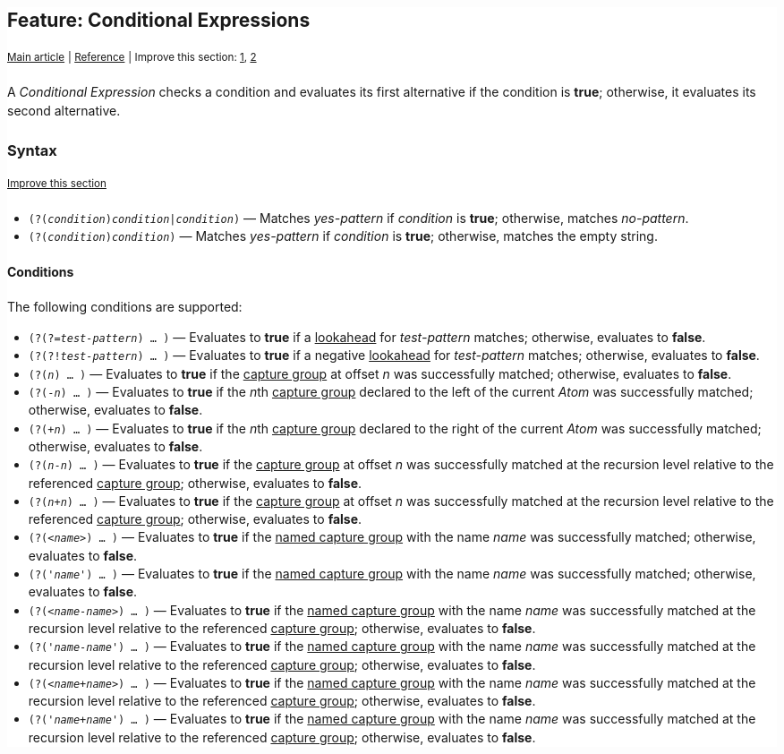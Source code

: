 ## Feature: Conditional Expressions
<sup>[Main article][article:Conditional Expressions]</sup>
<sup> \| [Reference][reference:Conditional Expressions]</sup>
<sup> \| Improve this section: [1](https://github.com/rbuckton/regexp-features/edit/main/src/src/features/alternatives/conditional-expressions.md), [2](https://github.com/rbuckton/regexp-features/edit/main/src/src/engines/oniguruma/features/conditional-expressions.md)</sup>








A <dfn>Conditional Expression</dfn> checks a condition and evaluates its first alternative if the condition is **true**; otherwise, it evaluates its second alternative.

### Syntax
<sup>[Improve this section](https://github.com/rbuckton/regexp-features/edit/main/src/src/engines/oniguruma/features/conditional-expressions.md)</sup>



- <code>(?(<em>condition</em>)<em>condition</em>|<em>condition</em>)</code> &mdash; Matches *yes-pattern* if *condition* is **true**; otherwise, matches *no-pattern*.
- <code>(?(<em>condition</em>)<em>condition</em>)</code> &mdash; Matches *yes-pattern* if *condition* is **true**; otherwise, matches the empty string.

#### Conditions

The following conditions are supported:

- <code>(?(?=<em>test-pattern</em>) … )</code> &mdash; Evaluates to **true** if a [lookahead] for *test-pattern* matches; otherwise, evaluates to **false**.
- <code>(?(?!<em>test-pattern</em>) … )</code> &mdash; Evaluates to **true** if a negative [lookahead] for *test-pattern* matches; otherwise, evaluates to **false**.
- <code>(?(<em>n</em>) … )</code> &mdash; Evaluates to **true** if the [capture group] at offset *n* was successfully matched; otherwise, evaluates to **false**.
- <code>(?(-<em>n</em>) … )</code> &mdash; Evaluates to **true** if the *n*th [capture group] declared to the left of the current *Atom* was successfully matched; otherwise, evaluates to **false**.
- <code>(?(+<em>n</em>) … )</code> &mdash; Evaluates to **true** if the *n*th [capture group] declared to the right of the current *Atom* was successfully matched; otherwise, evaluates to **false**.
- <code>(?(<em>n</em>-<em>n</em>) … )</code> &mdash; Evaluates to **true** if the [capture group] at offset *n* was successfully matched at the recursion level relative to the referenced [capture group]; otherwise, evaluates to **false**.
- <code>(?(<em>n</em>+<em>n</em>) … )</code> &mdash; Evaluates to **true** if the [capture group] at offset *n* was successfully matched at the recursion level relative to the referenced [capture group]; otherwise, evaluates to **false**.
- <code>(?(\<<em>name</em>\>) … )</code> &mdash; Evaluates to **true** if the [named capture group] with the name *name* was successfully matched; otherwise, evaluates to **false**.
- <code>(?('<em>name</em>') … )</code> &mdash; Evaluates to **true** if the [named capture group] with the name *name* was successfully matched; otherwise, evaluates to **false**.
- <code>(?(\<<em>name</em>-<em>name</em>\>) … )</code> &mdash; Evaluates to **true** if the [named capture group] with the name *name* was successfully matched at the recursion level relative to the referenced [capture group]; otherwise, evaluates to **false**.
- <code>(?('<em>name</em>-<em>name</em>') … )</code> &mdash; Evaluates to **true** if the [named capture group] with the name *name* was successfully matched at the recursion level relative to the referenced [capture group]; otherwise, evaluates to **false**.
- <code>(?(\<<em>name</em>+<em>name</em>\>) … )</code> &mdash; Evaluates to **true** if the [named capture group] with the name *name* was successfully matched at the recursion level relative to the referenced [capture group]; otherwise, evaluates to **false**.
- <code>(?('<em>name</em>+<em>name</em>') … )</code> &mdash; Evaluates to **true** if the [named capture group] with the name *name* was successfully matched at the recursion level relative to the referenced [capture group]; otherwise, evaluates to **false**.


[Flags]: #feature-flags
[Flag]: #feature-flags
[RegExp Flags]: #feature-flags
[RegExp Flag]: #feature-flags
[Anchors]: #feature-anchors
[Anchor]: #feature-anchors
[Buffer Boundaries]: #feature-buffer-boundaries
[Buffer Boundary]: #feature-buffer-boundaries
[Word Boundaries]: #feature-word-boundaries
[Word Boundary]: #feature-word-boundaries
[Text Segment Boundaries]: #feature-text-segment-boundaries
[Text Segment Boundary]: #feature-text-segment-boundaries
[Continuation Escape]: #feature-continuation-escape
[Alternatives]: #feature-alternatives
[Alternative]: #feature-alternatives
[Wildcard]: #feature-wildcard
[Wildcards]: #feature-wildcard
[Character Classes]: #feature-character-classes
[Character Class]: #feature-character-classes
[Posix Character Classes]: #feature-posix-character-classes
[Posix Character Class]: #feature-posix-character-classes
[Negated Posix Character Classes]: #feature-negated-posix-character-classes
[Negated Posix Character Class]: #feature-negated-posix-character-classes
[Collating Elements]: #feature-collating-elements
[Collating Element]: #feature-collating-elements
[Equivalence Classes]: #feature-equivalence-classes
[Equivalence Class]: #feature-equivalence-classes
[Character Class Escapes]: #feature-character-class-escapes
[Character Class Escape]: #feature-character-class-escapes
[Line Endings Escape]: #feature-line-endings-escape
[Character Property Escapes]: #feature-character-property-escapes
[Character Property Escape]: #feature-character-property-escapes
[Character Class Nested Set]: #feature-character-class-nested-set
[Character Class Nested Sets]: #feature-character-class-nested-set
[Character Class Intersection]: #feature-character-class-intersection
[Character Class Intersections]: #feature-character-class-intersection
[Character Class Subtraction]: #feature-character-class-subtraction
[Quoted Characters]: #feature-quoted-characters
[Quantifiers]: #feature-quantifiers
[Quantifier]: #feature-quantifiers
[Lazy Quantifiers]: #feature-lazy-quantifiers
[Lazy Quantifier]: #feature-lazy-quantifiers
[Possessive Quantifiers]: #feature-possessive-quantifiers
[Possessive Quantifier]: #feature-possessive-quantifiers
[Capturing Groups]: #feature-capturing-groups
[Capturing Group]: #feature-capturing-groups
[Capture Groups]: #feature-capturing-groups
[Capture Group]: #feature-capturing-groups
[Named Capturing Groups]: #feature-named-capturing-groups
[Named Capturing Group]: #feature-named-capturing-groups
[Named Capture Groups]: #feature-named-capturing-groups
[Named Capture Group]: #feature-named-capturing-groups
[Non-Capturing Groups]: #feature-non-capturing-groups
[Non-Capturing group]: #feature-non-capturing-groups
[Backreferences]: #feature-backreferences
[Backreference]: #feature-backreferences
[Comments]: #feature-comments
[Comment]: #feature-comments
[Line Comments]: #feature-line-comments
[Line Comment]: #feature-line-comments
[x-mode Comments]: #feature-line-comments
[x-mode Comment]: #feature-line-comments
[Modifiers]: #feature-modifiers
[Modifier]: #feature-modifiers
[Branch Reset]: #feature-branch-reset
[Lookahead]: #feature-lookahead
[Lookbehind]: #feature-lookbehind
[Non-Backtracking Expressions]: #feature-non-backtracking-expressions
[Non-Backtracking Expression]: #feature-non-backtracking-expressions
[Recursion]: #feature-recursion
[Recursive Expression]: #feature-recursion
[Conditional Expressions]: #feature-conditional-expressions
[Conditional Expression]: #feature-conditional-expressions
[Subroutines]: #feature-subroutines
[Subroutine]: #feature-subroutines
[Callouts]: #feature-callouts
[Callout]: #feature-callouts
[article:Anchors]: ../features/anchors.md
[article:Buffer Boundaries]: ../features/buffer-boundaries.md
[article:Word Boundaries]: ../features/word-boundaries.md
[article:Text Segment Boundaries]: ../features/text-segment-boundaries.md
[article:Continuation Escape]: ../features/continuation-escape.md
[article:Alternatives]: ../features/alternatives.md
[article:Wildcard]: ../features/wildcard.md
[article:Character Classes]: ../features/character-classes.md
[article:Posix Character Classes]: ../features/posix-character-classes.md
[article:Negated Posix Character Classes]: ../features/negated-posix-character-classes.md
[article:Collating Elements]: ../features/collating-elements.md
[article:Equivalence Classes]: ../features/equivalence-classes.md
[article:Character Class Escapes]: ../features/character-class-escapes.md
[article:Line Endings Escape]: ../features/line-endings-escape.md
[article:Character Property Escapes]: ../features/character-property-escapes.md
[article:Character Class Nested Set]: ../features/character-class-nested-set.md
[article:Character Class Intersection]: ../features/character-class-intersection.md
[article:Character Class Subtraction]: ../features/character-class-subtraction.md
[article:Quoted Characters]: ../features/quoted-characters.md
[article:Quantifiers]: ../features/quantifiers.md
[article:Lazy Quantifiers]: ../features/lazy-quantifiers.md
[article:Possessive Quantifiers]: ../features/possessive-quantifiers.md
[article:Capturing Groups]: ../features/capturing-groups.md
[article:Named Capturing Groups]: ../features/named-capturing-groups.md
[article:Non-Capturing Groups]: ../features/non-capturing-groups.md
[article:Backreferences]: ../features/backreferences.md
[article:Comments]: ../features/comments.md
[article:Line Comments]: ../features/line-comments.md
[article:Modifiers]: ../features/modifiers.md
[article:Branch Reset]: ../features/branch-reset.md
[article:Lookahead]: ../features/lookahead.md
[article:Lookbehind]: ../features/lookbehind.md
[article:Non-Backtracking Expressions]: ../features/non-backtracking-expressions.md
[article:Recursion]: ../features/recursion.md
[article:Conditional Expressions]: ../features/conditional-expressions.md
[article:Subroutines]: ../features/subroutines.md
[article:Callouts]: ../features/callouts.md
[article:Flags]: ../features/flags.md
[Reference]: https://github.com/kkos/oniguruma
[reference:Flags]: https://github.com/kkos/oniguruma/blob/0bbd64dbfb7cd23646cc798470daa5223964cf5b/doc/RE#L265-L289
[reference:Anchors]: https://github.com/kkos/oniguruma/blob/0bbd64dbfb7cd23646cc798470daa5223964cf5b/doc/RE#L172
[reference:Buffer Boundaries]: https://github.com/kkos/oniguruma/blob/0bbd64dbfb7cd23646cc798470daa5223964cf5b/doc/RE#L179-L181
[reference:Word Boundaries]: https://github.com/kkos/oniguruma/blob/0bbd64dbfb7cd23646cc798470daa5223964cf5b/doc/RE#L176-L177
[reference:Text Segment Boundaries]: https://github.com/kkos/oniguruma/blob/0bbd64dbfb7cd23646cc798470daa5223964cf5b/doc/RE#L186-L201
[reference:Continuation Escape]: https://github.com/kkos/oniguruma/blob/0bbd64dbfb7cd23646cc798470daa5223964cf5b/doc/RE#L182
[reference:Alternatives]: https://github.com/kkos/oniguruma/blob/0bbd64dbfb7cd23646cc798470daa5223964cf5b/doc/RE#L9
[reference:Wildcard]: https://github.com/kkos/oniguruma/blob/0bbd64dbfb7cd23646cc798470daa5223964cf5b/doc/RE#L48
[reference:Character Classes]: https://github.com/kkos/oniguruma/blob/0bbd64dbfb7cd23646cc798470daa5223964cf5b/doc/RE#L205
[reference:Posix Character Classes]: https://github.com/kkos/oniguruma/blob/0bbd64dbfb7cd23646cc798470daa5223964cf5b/doc/RE#L218
[reference:Negated Posix Character Classes]: https://github.com/kkos/oniguruma/blob/0bbd64dbfb7cd23646cc798470daa5223964cf5b/doc/RE#L218
[reference:Collating Elements]: #not-supported-features
[reference:Equivalence Classes]: #not-supported-features
[reference:Character Class Escapes]: https://github.com/kkos/oniguruma/blob/0bbd64dbfb7cd23646cc798470daa5223964cf5b/doc/RE#L50-L91
[reference:Line Endings Escape]: https://github.com/kkos/oniguruma/blob/0bbd64dbfb7cd23646cc798470daa5223964cf5b/doc/RE#L83-L87
[reference:Character Property Escapes]: https://github.com/kkos/oniguruma/blob/0bbd64dbfb7cd23646cc798470daa5223964cf5b/doc/RE#L112
[reference:Character Class Nested Set]: https://github.com/kkos/oniguruma/blob/0bbd64dbfb7cd23646cc798470daa5223964cf5b/doc/RE#L210
[reference:Character Class Intersection]: https://github.com/kkos/oniguruma/blob/0bbd64dbfb7cd23646cc798470daa5223964cf5b/doc/RE#L210
[reference:Character Class Subtraction]: https://github.com/kkos/oniguruma/blob/0bbd64dbfb7cd23646cc798470daa5223964cf5b/doc/RE#L210-L212
[reference:Quoted Characters]: #not-supported-features
[reference:Quantifiers]: https://github.com/kkos/oniguruma/blob/0bbd64dbfb7cd23646cc798470daa5223964cf5b/doc/RE#L132
[reference:Lazy Quantifiers]: https://github.com/kkos/oniguruma/blob/0bbd64dbfb7cd23646cc798470daa5223964cf5b/doc/RE#L145
[reference:Possessive Quantifiers]: https://github.com/kkos/oniguruma/blob/0bbd64dbfb7cd23646cc798470daa5223964cf5b/doc/RE#L159
[reference:Capturing Groups]: https://github.com/kkos/oniguruma/blob/0bbd64dbfb7cd23646cc798470daa5223964cf5b/doc/RE#L293
[reference:Named Capturing Groups]: https://github.com/kkos/oniguruma/blob/0bbd64dbfb7cd23646cc798470daa5223964cf5b/doc/RE#L312
[reference:Non-Capturing Groups]: https://github.com/kkos/oniguruma/blob/0bbd64dbfb7cd23646cc798470daa5223964cf5b/doc/RE#L292
[reference:Backreferences]: https://github.com/kkos/oniguruma/blob/0bbd64dbfb7cd23646cc798470daa5223964cf5b/doc/RE#L398
[reference:Comments]: https://github.com/kkos/oniguruma/blob/0bbd64dbfb7cd23646cc798470daa5223964cf5b/doc/RE#L263
[reference:Line Comments]: #not-supported-features
[reference:Modifiers]: https://github.com/kkos/oniguruma/blob/0bbd64dbfb7cd23646cc798470daa5223964cf5b/doc/RE#L265-L289
[reference:Branch Reset]: #not-supported-features
[reference:Lookahead]: https://github.com/kkos/oniguruma/blob/0bbd64dbfb7cd23646cc798470daa5223964cf5b/doc/RE#L295-L296
[reference:Lookbehind]: https://github.com/kkos/oniguruma/blob/0bbd64dbfb7cd23646cc798470daa5223964cf5b/doc/RE#L298-L299
[reference:Non-Backtracking Expressions]: https://github.com/kkos/oniguruma/blob/0bbd64dbfb7cd23646cc798470daa5223964cf5b/doc/RE#L309-L310
[reference:Recursion]: https://github.com/kkos/oniguruma/blob/0bbd64dbfb7cd23646cc798470daa5223964cf5b/doc/RE#L418
[reference:Conditional Expressions]: https://github.com/kkos/oniguruma/blob/0bbd64dbfb7cd23646cc798470daa5223964cf5b/doc/RE#L379
[reference:Subroutines]: https://github.com/kkos/oniguruma/blob/0bbd64dbfb7cd23646cc798470daa5223964cf5b/doc/RE#L451
[reference:Callouts]: https://github.com/kkos/oniguruma/blob/0bbd64dbfb7cd23646cc798470daa5223964cf5b/doc/RE#L322
[C++]: ../languages/cpp.md
[C#]: ../languages/csharp.md
[D]: ../languages/d.md
[ECMAScript]: ../languages/ecmascript.md
[F#]: ../languages/fsharp.md
[Haskell]: ../languages/haskell.md
[Java]: ../languages/java.md
[Julia]: ../languages/julia.md
[Lua]: ../languages/lua.md
[Object Pascal]: ../languages/object-pascal.md
[Perl]: ../languages/perl.md
[Python]: ../languages/python.md
[Ruby]: ../languages/ruby.md
[Rust]: ../languages/rust.md
[Tcl]: ../languages/tcl.md
[VB.net]: ../languages/vbnet.md
[C]: ../languages/c.md